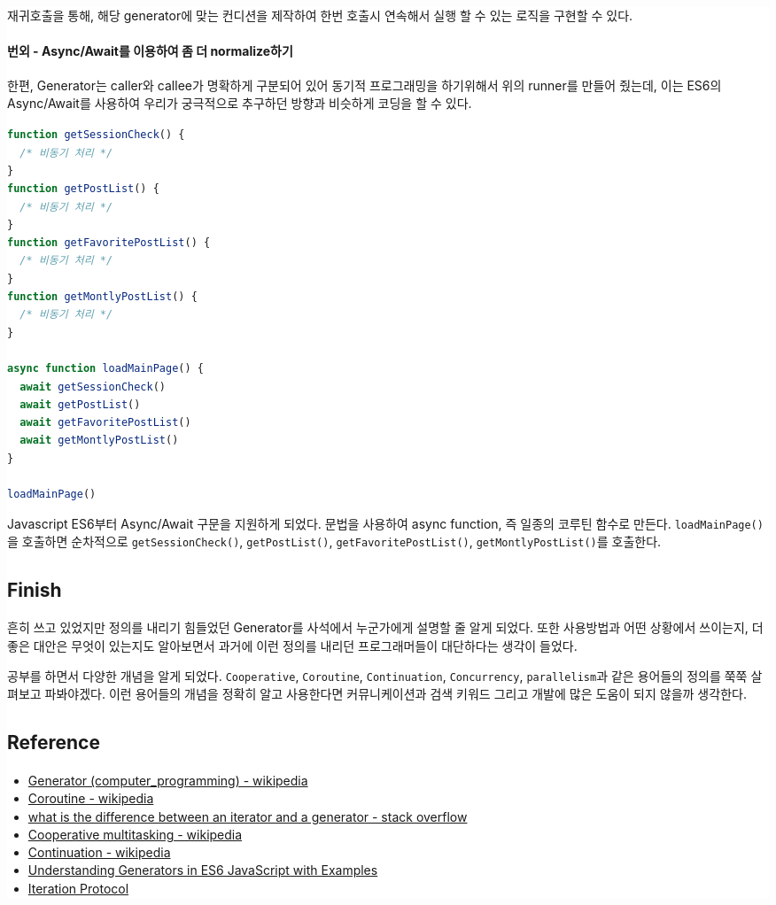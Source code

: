 재귀호출을 통해, 해당 generator에 맞는 컨디션을 제작하여 한번 호출시 연속해서 실행 할 수 있는 로직을 구현할 수 있다.

#### 번외 - Async/Await를 이용하여 좀 더 normalize하기

한편, Generator는 caller와 callee가 명확하게 구분되어 있어 동기적 프로그래밍을 하기위해서 위의 runner를 만들어 줬는데, 이는 ES6의 Async/Await를 사용하여 우리가 궁극적으로 추구하던 방향과 비슷하게 코딩을 할 수 있다.

```javascript {numberLines}
function getSessionCheck() {
  /* 비동기 처리 */
}
function getPostList() {
  /* 비동기 처리 */
}
function getFavoritePostList() {
  /* 비동기 처리 */
}
function getMontlyPostList() {
  /* 비동기 처리 */
}

async function loadMainPage() {
  await getSessionCheck()
  await getPostList()
  await getFavoritePostList()
  await getMontlyPostList()
}

loadMainPage()
```

Javascript ES6부터 Async/Await 구문을 지원하게 되었다. 문법을 사용하여 async function, 즉 일종의 코루틴 함수로 만든다.
`loadMainPage()`을 호출하면 순차적으로 `getSessionCheck()`, `getPostList()`, `getFavoritePostList()`, `getMontlyPostList()`를 호출한다.

## Finish

흔히 쓰고 있었지만 정의를 내리기 힘들었던 Generator를 사석에서 누군가에게 설명할 줄 알게 되었다. 또한 사용방법과 어떤 상황에서 쓰이는지, 더 좋은 대안은 무엇이 있는지도 알아보면서 과거에 이런 정의를 내리던 프로그래머들이 대단하다는 생각이 들었다.

공부를 하면서 다양한 개념을 알게 되었다. `Cooperative`, `Coroutine`, `Continuation`, `Concurrency`, `parallelism`과 같은 용어들의 정의를 쭉쭉 살펴보고 파봐야겠다. 이런 용어들의 개념을 정확히 알고 사용한다면 커뮤니케이션과 검색 키워드 그리고 개발에 많은 도움이 되지 않을까 생각한다.

## Reference

- [Generator (computer_programming) - wikipedia](<https://en.wikipedia.org/wiki/Generator_(computer_programming)>)
- [Coroutine - wikipedia](https://en.wikipedia.org/wiki/Coroutine)
- [what is the difference between an iterator and a generator - stack overflow](https://stackoverflow.com/questions/1022564/what-is-the-difference-between-an-iterator-and-a-generator)
- [Cooperative multitasking - wikipedia](https://en.wikipedia.org/wiki/Cooperative_multitasking)
- [Continuation - wikipedia](https://en.wikipedia.org/wiki/Continuation)
- [Understanding Generators in ES6 JavaScript with Examples](https://codeburst.io/understanding-generators-in-es6-javascript-with-examples-6728834016d5)
- [Iteration Protocol](https://developer.mozilla.org/ko/docs/Web/JavaScript/Reference/Iteration_protocols)
